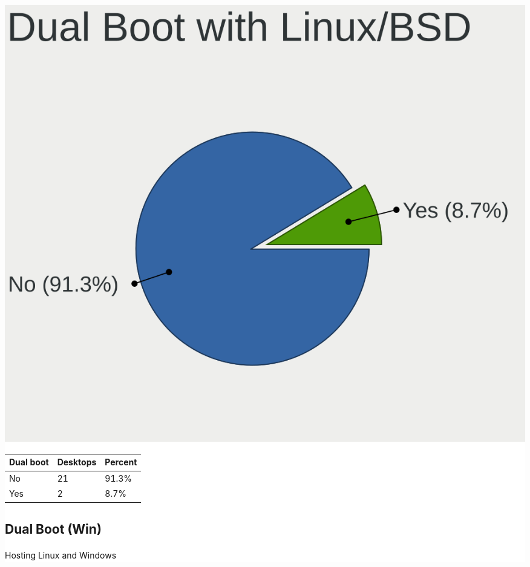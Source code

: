![Dual Boot with Linux/BSD](./images/pie_chart/os_dual_boot.svg)


| Dual boot | Desktops | Percent |
|-----------|----------|---------|
| No        | 21       | 91.3%   |
| Yes       | 2        | 8.7%    |

Dual Boot (Win)
---------------

Hosting Linux and Windows
